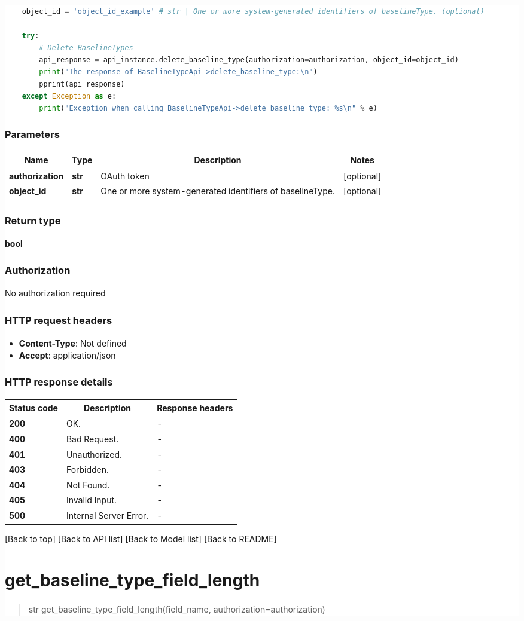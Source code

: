```python
    object_id = 'object_id_example' # str | One or more system-generated identifiers of baselineType. (optional)

    try:
        # Delete BaselineTypes
        api_response = api_instance.delete_baseline_type(authorization=authorization, object_id=object_id)
        print("The response of BaselineTypeApi->delete_baseline_type:\n")
        pprint(api_response)
    except Exception as e:
        print("Exception when calling BaselineTypeApi->delete_baseline_type: %s\n" % e)
```



### Parameters


Name | Type | Description  | Notes
------------- | ------------- | ------------- | -------------
 **authorization** | **str**| OAuth token | [optional] 
 **object_id** | **str**| One or more system-generated identifiers of baselineType. | [optional] 

### Return type

**bool**

### Authorization

No authorization required

### HTTP request headers

 - **Content-Type**: Not defined
 - **Accept**: application/json

### HTTP response details

| Status code | Description | Response headers |
|-------------|-------------|------------------|
**200** | OK. |  -  |
**400** | Bad Request. |  -  |
**401** | Unauthorized. |  -  |
**403** | Forbidden. |  -  |
**404** | Not Found. |  -  |
**405** | Invalid Input. |  -  |
**500** | Internal Server Error. |  -  |

[[Back to top]](#) [[Back to API list]](../README.md#documentation-for-api-endpoints) [[Back to Model list]](../README.md#documentation-for-models) [[Back to README]](../README.md)

# **get_baseline_type_field_length**
> str get_baseline_type_field_length(field_name, authorization=authorization)
